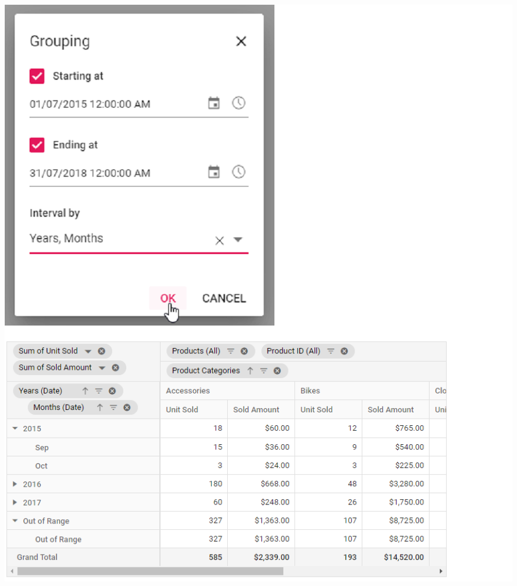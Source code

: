 ![Grouping settings options applied for date grouping](images/date-group-settings-applied.png)
<br/>

![Applied grouping settings updated in Pivot Table for date grouping](images/date-group-updated.png)
